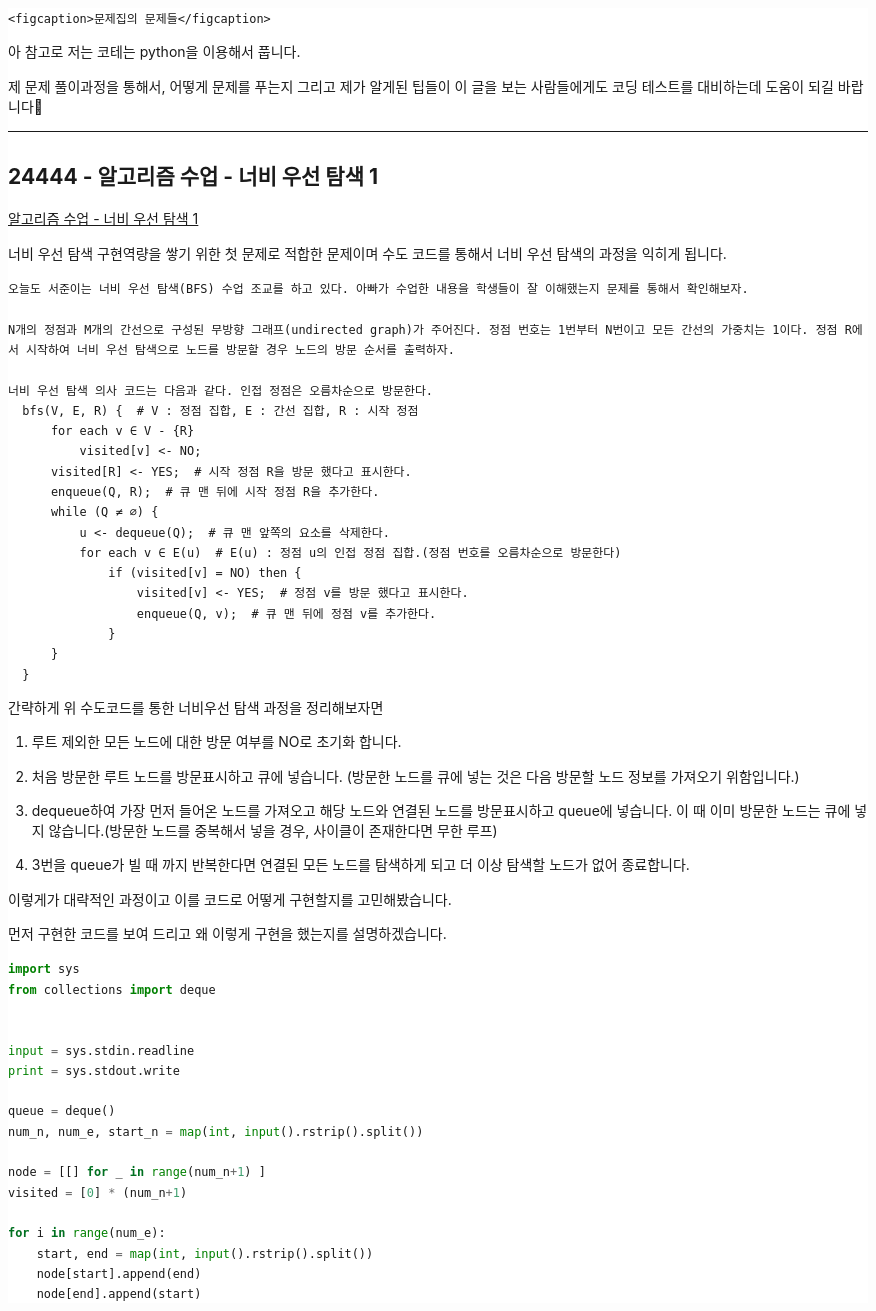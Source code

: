    <figcaption>문제집의 문제들</figcaption>
</figure>

아 참고로 저는 코테는 python을 이용해서 풉니다.

제 문제 풀이과정을 통해서, 어떻게 문제를 푸는지 그리고 제가 알게된 팁들이 이 글을 보는 사람들에게도 코딩 테스트를 대비하는데 도움이 되길 바랍니다🙂

---

## 24444 - 알고리즘 수업 - 너비 우선 탐색 1
[알고리즘 수업 - 너비 우선 탐색 1](https://www.acmicpc.net/problem/24444)

너비 우선 탐색 구현역량을 쌓기 위한 첫 문제로 적합한 문제이며
수도 코드를 통해서 너비 우선 탐색의 과정을 익히게 됩니다.
```
오늘도 서준이는 너비 우선 탐색(BFS) 수업 조교를 하고 있다. 아빠가 수업한 내용을 학생들이 잘 이해했는지 문제를 통해서 확인해보자.

N개의 정점과 M개의 간선으로 구성된 무방향 그래프(undirected graph)가 주어진다. 정점 번호는 1번부터 N번이고 모든 간선의 가중치는 1이다. 정점 R에서 시작하여 너비 우선 탐색으로 노드를 방문할 경우 노드의 방문 순서를 출력하자.

너비 우선 탐색 의사 코드는 다음과 같다. 인접 정점은 오름차순으로 방문한다.
  bfs(V, E, R) {  # V : 정점 집합, E : 간선 집합, R : 시작 정점
      for each v ∈ V - {R}
          visited[v] <- NO;
      visited[R] <- YES;  # 시작 정점 R을 방문 했다고 표시한다.
      enqueue(Q, R);  # 큐 맨 뒤에 시작 정점 R을 추가한다.
      while (Q ≠ ∅) {
          u <- dequeue(Q);  # 큐 맨 앞쪽의 요소를 삭제한다.
          for each v ∈ E(u)  # E(u) : 정점 u의 인접 정점 집합.(정점 번호를 오름차순으로 방문한다)
              if (visited[v] = NO) then {
                  visited[v] <- YES;  # 정점 v를 방문 했다고 표시한다.
                  enqueue(Q, v);  # 큐 맨 뒤에 정점 v를 추가한다.
              }
      }
  }
```
간략하게 위 수도코드를 통한 너비우선 탐색 과정을 정리해보자면
1. 루트 제외한 모든 노드에 대한 방문 여부를 NO로 초기화 합니다. 
2. 처음 방문한 루트 노드를 방문표시하고 큐에 넣습니다. (방문한 노드를 큐에 넣는 것은 다음 방문할 노드 정보를 가져오기 위함입니다.)
3. dequeue하여 가장 먼저 들어온 노드를 가져오고 해당 노드와 연결된 노드를 방문표시하고 queue에 넣습니다. 이 때 이미 방문한 노드는 큐에 넣지 않습니다.(방문한 노드를 중복해서 넣을 경우, 사이클이 존재한다면 무한 루프)

4. 3번을 queue가 빌 때 까지 반복한다면 연결된 모든 노드를 탐색하게 되고 더 이상 탐색할 노드가 없어 종료합니다.

이렇게가 대략적인 과정이고 이를 코드로 어떻게 구현할지를 고민해봤습니다.

먼저 구현한 코드를 보여 드리고 왜 이렇게 구현을 했는지를 설명하겠습니다.
```python
import sys
from collections import deque


input = sys.stdin.readline
print = sys.stdout.write

queue = deque()
num_n, num_e, start_n = map(int, input().rstrip().split())

node = [[] for _ in range(num_n+1) ]
visited = [0] * (num_n+1)

for i in range(num_e):
    start, end = map(int, input().rstrip().split())
    node[start].append(end)
    node[end].append(start)

```